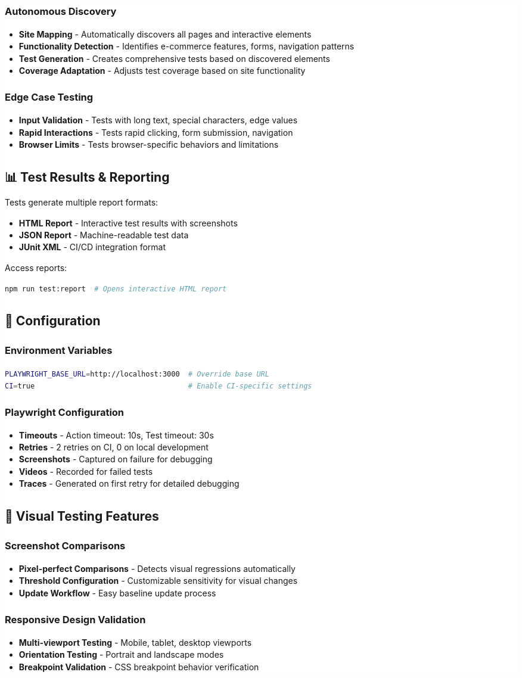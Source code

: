### Autonomous Discovery
- **Site Mapping** - Automatically discovers all pages and interactive elements
- **Functionality Detection** - Identifies e-commerce features, forms, navigation patterns
- **Test Generation** - Creates comprehensive tests based on discovered elements
- **Coverage Adaptation** - Adjusts test coverage based on site functionality

### Edge Case Testing
- **Input Validation** - Tests with long text, special characters, edge values
- **Rapid Interactions** - Tests rapid clicking, form submission, navigation
- **Browser Limits** - Tests browser-specific behaviors and limitations

## 📊 Test Results & Reporting

Tests generate multiple report formats:
- **HTML Report** - Interactive test results with screenshots
- **JSON Report** - Machine-readable test data
- **JUnit XML** - CI/CD integration format

Access reports:
```bash
npm run test:report  # Opens interactive HTML report
```

## 🔧 Configuration

### Environment Variables
```bash
PLAYWRIGHT_BASE_URL=http://localhost:3000  # Override base URL
CI=true                                    # Enable CI-specific settings
```

### Playwright Configuration
- **Timeouts** - Action timeout: 10s, Test timeout: 30s
- **Retries** - 2 retries on CI, 0 on local development
- **Screenshots** - Captured on failure for debugging
- **Videos** - Recorded for failed tests
- **Traces** - Generated on first retry for detailed debugging

## 🎨 Visual Testing Features

### Screenshot Comparisons
- **Pixel-perfect Comparisons** - Detects visual regressions automatically
- **Threshold Configuration** - Customizable sensitivity for visual changes
- **Update Workflow** - Easy baseline update process

### Responsive Design Validation
- **Multi-viewport Testing** - Mobile, tablet, desktop viewports
- **Orientation Testing** - Portrait and landscape modes
- **Breakpoint Validation** - CSS breakpoint behavior verification
